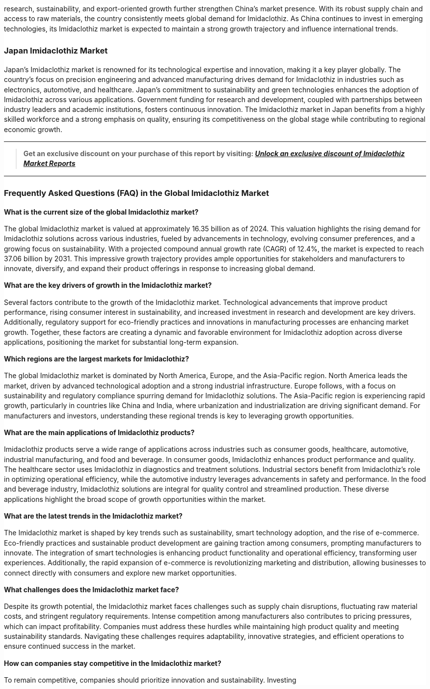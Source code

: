 research, sustainability, and export-oriented growth further strengthen China&rsquo;s market presence. With its robust supply chain and access to raw materials, the country consistently meets global demand for Imidaclothiz. As China continues to invest in emerging technologies, its Imidaclothiz market is expected to maintain a strong growth trajectory and influence international trends.</p><h3>Japan Imidaclothiz Market</h3><p>Japan&rsquo;s Imidaclothiz market is renowned for its technological expertise and innovation, making it a key player globally. The country&rsquo;s focus on precision engineering and advanced manufacturing drives demand for Imidaclothiz in industries such as electronics, automotive, and healthcare. Japan&rsquo;s commitment to sustainability and green technologies enhances the adoption of Imidaclothiz across various applications. Government funding for research and development, coupled with partnerships between industry leaders and academic institutions, fosters continuous innovation. The Imidaclothiz market in Japan benefits from a highly skilled workforce and a strong emphasis on quality, ensuring its competitiveness on the global stage while contributing to regional economic growth.</p><hr /><blockquote><p><strong>Get an exclusive discount on your purchase of this report by visiting: <em><a href="://marketresearchpulse.com/ask-for-discount/143070?utm_source=Github&amp;utm_medium=0117">Unlock an exclusive discount of Imidaclothiz Market Reports</a></em>&nbsp;</strong></p></blockquote><hr /><h3>Frequently Asked Questions (FAQ) in the Global Imidaclothiz Market</h3><p><strong>What is the current size of the global Imidaclothiz market?</strong></p><p>The global Imidaclothiz market is valued at approximately 16.35 billion as of 2024. This valuation highlights the rising demand for Imidaclothiz solutions across various industries, fueled by advancements in technology, evolving consumer preferences, and a growing focus on sustainability. With a projected compound annual growth rate (CAGR) of 12.4%, the market is expected to reach 37.06 billion by 2031. This impressive growth trajectory provides ample opportunities for stakeholders and manufacturers to innovate, diversify, and expand their product offerings in response to increasing global demand.</p><p><strong>What are the key drivers of growth in the Imidaclothiz market?</strong></p><p>Several factors contribute to the growth of the Imidaclothiz market. Technological advancements that improve product performance, rising consumer interest in sustainability, and increased investment in research and development are key drivers. Additionally, regulatory support for eco-friendly practices and innovations in manufacturing processes are enhancing market growth. Together, these factors are creating a dynamic and favorable environment for Imidaclothiz adoption across diverse applications, positioning the market for substantial long-term expansion.</p><p><strong>Which regions are the largest markets for Imidaclothiz?</strong></p><p>The global Imidaclothiz market is dominated by North America, Europe, and the Asia-Pacific region. North America leads the market, driven by advanced technological adoption and a strong industrial infrastructure. Europe follows, with a focus on sustainability and regulatory compliance spurring demand for Imidaclothiz solutions. The Asia-Pacific region is experiencing rapid growth, particularly in countries like China and India, where urbanization and industrialization are driving significant demand. For manufacturers and investors, understanding these regional trends is key to leveraging growth opportunities.</p><p><strong>What are the main applications of Imidaclothiz products?</strong></p><p>Imidaclothiz products serve a wide range of applications across industries such as consumer goods, healthcare, automotive, industrial manufacturing, and food and beverage. In consumer goods, Imidaclothiz enhances product performance and quality. The healthcare sector uses Imidaclothiz in diagnostics and treatment solutions. Industrial sectors benefit from Imidaclothiz&rsquo;s role in optimizing operational efficiency, while the automotive industry leverages advancements in safety and performance. In the food and beverage industry, Imidaclothiz solutions are integral for quality control and streamlined production. These diverse applications highlight the broad scope of growth opportunities within the market.</p><p><strong>What are the latest trends in the Imidaclothiz market?</strong></p><p>The Imidaclothiz market is shaped by key trends such as sustainability, smart technology adoption, and the rise of e-commerce. Eco-friendly practices and sustainable product development are gaining traction among consumers, prompting manufacturers to innovate. The integration of smart technologies is enhancing product functionality and operational efficiency, transforming user experiences. Additionally, the rapid expansion of e-commerce is revolutionizing marketing and distribution, allowing businesses to connect directly with consumers and explore new market opportunities.</p><p><strong>What challenges does the Imidaclothiz market face?</strong></p><p>Despite its growth potential, the Imidaclothiz market faces challenges such as supply chain disruptions, fluctuating raw material costs, and stringent regulatory requirements. Intense competition among manufacturers also contributes to pricing pressures, which can impact profitability. Companies must address these hurdles while maintaining high product quality and meeting sustainability standards. Navigating these challenges requires adaptability, innovative strategies, and efficient operations to ensure continued success in the market.</p><p><strong>How can companies stay competitive in the Imidaclothiz market?</strong></p><p>To remain competitive, companies should prioritize innovation and sustainability. Investing